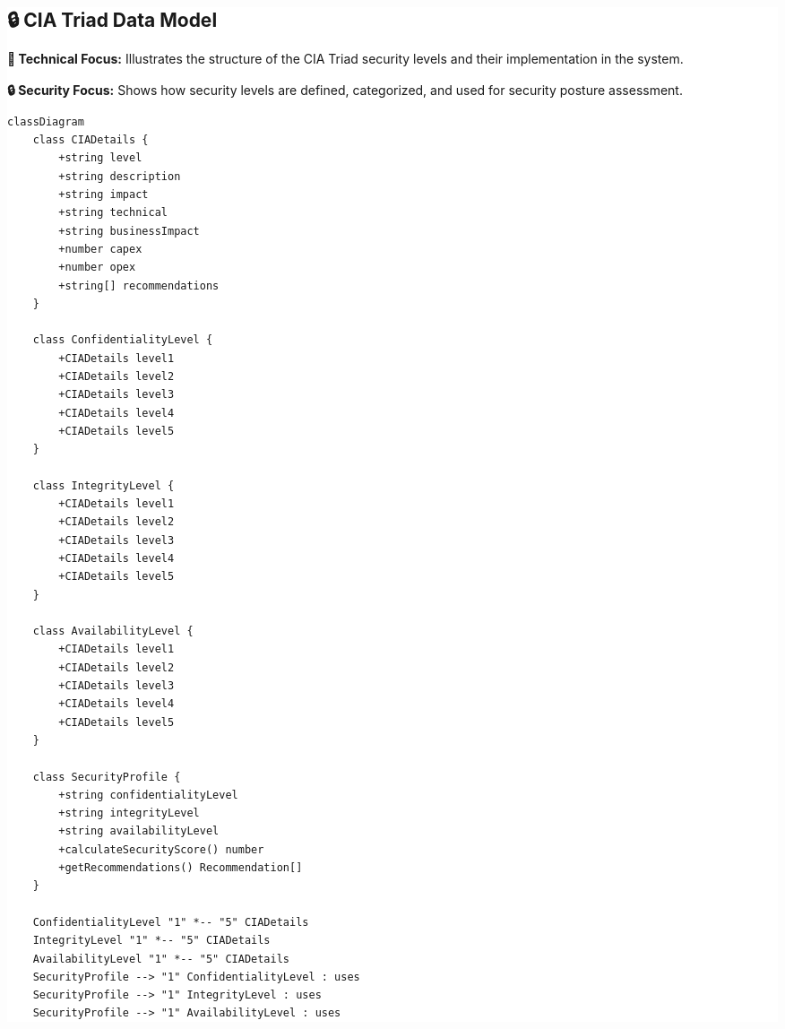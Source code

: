 ## 🔒 CIA Triad Data Model

**🔧 Technical Focus:** Illustrates the structure of the CIA Triad security levels and their implementation in the system.

**🔒 Security Focus:** Shows how security levels are defined, categorized, and used for security posture assessment.

```mermaid
classDiagram
    class CIADetails {
        +string level
        +string description
        +string impact
        +string technical
        +string businessImpact
        +number capex
        +number opex
        +string[] recommendations
    }
    
    class ConfidentialityLevel {
        +CIADetails level1
        +CIADetails level2
        +CIADetails level3
        +CIADetails level4
        +CIADetails level5
    }
    
    class IntegrityLevel {
        +CIADetails level1
        +CIADetails level2
        +CIADetails level3
        +CIADetails level4
        +CIADetails level5
    }
    
    class AvailabilityLevel {
        +CIADetails level1
        +CIADetails level2
        +CIADetails level3
        +CIADetails level4
        +CIADetails level5
    }
    
    class SecurityProfile {
        +string confidentialityLevel
        +string integrityLevel
        +string availabilityLevel
        +calculateSecurityScore() number
        +getRecommendations() Recommendation[]
    }

    ConfidentialityLevel "1" *-- "5" CIADetails
    IntegrityLevel "1" *-- "5" CIADetails
    AvailabilityLevel "1" *-- "5" CIADetails
    SecurityProfile --> "1" ConfidentialityLevel : uses
    SecurityProfile --> "1" IntegrityLevel : uses
    SecurityProfile --> "1" AvailabilityLevel : uses
```
